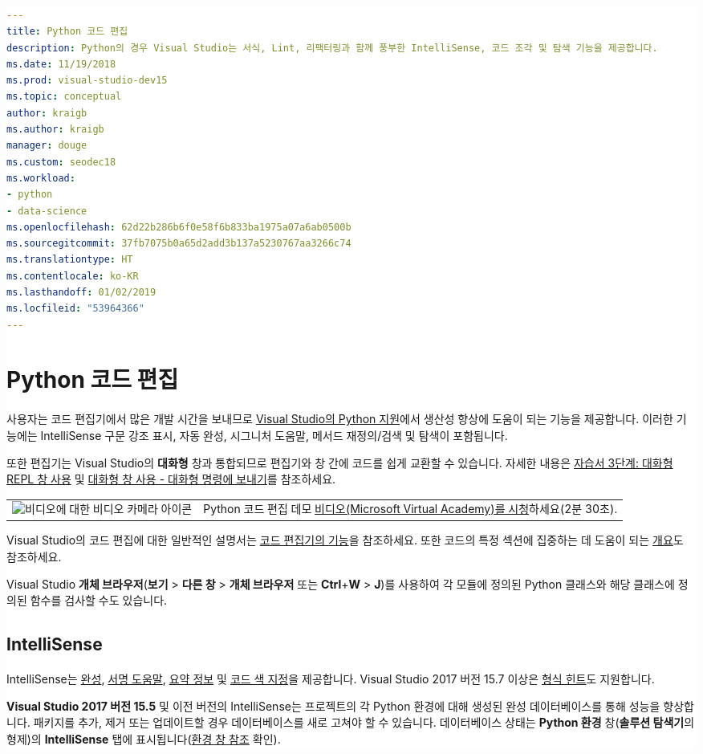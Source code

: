 ```yaml
---
title: Python 코드 편집
description: Python의 경우 Visual Studio는 서식, Lint, 리팩터링과 함께 풍부한 IntelliSense, 코드 조각 및 탐색 기능을 제공합니다.
ms.date: 11/19/2018
ms.prod: visual-studio-dev15
ms.topic: conceptual
author: kraigb
ms.author: kraigb
manager: douge
ms.custom: seodec18
ms.workload:
- python
- data-science
ms.openlocfilehash: 62d22b286b6f0e58f6b833ba1975a07a6ab0500b
ms.sourcegitcommit: 37fb7075b0a65d2add3b137a5230767aa3266c74
ms.translationtype: HT
ms.contentlocale: ko-KR
ms.lasthandoff: 01/02/2019
ms.locfileid: "53964366"
---
```

# <a name="edit-python-code"></a>Python 코드 편집

사용자는 코드 편집기에서 많은 개발 시간을 보내므로 [Visual Studio의 Python 지원](installing-python-support-in-visual-studio.md)에서 생산성 향상에 도움이 되는 기능을 제공합니다. 이러한 기능에는 IntelliSense 구문 강조 표시, 자동 완성, 시그니처 도움말, 메서드 재정의/검색 및 탐색이 포함됩니다.

또한 편집기는 Visual Studio의 **대화형** 창과 통합되므로 편집기와 창 간에 코드를 쉽게 교환할 수 있습니다. 자세한 내용은 [자습서 3단계: 대화형 REPL 창 사용](tutorial-working-with-python-in-visual-studio-step-03-interactive-repl.md) 및 [대화형 창 사용 - 대화형 명령에 보내기](python-interactive-repl-in-visual-studio.md#send-to-interactive-command)를 참조하세요.

|   |   |
|---|---|
| ![비디오에 대한 비디오 카메라 아이콘](../install/media/video-icon.png "비디오 보기") | Python 코드 편집 데모 [비디오(Microsoft Virtual Academy)를 시청](https://mva.microsoft.com/en-US/training-courses-embed/python-tools-for-visual-studio-2017-18121/Video-Editing-Python-Code-r2iQH5LWE_4605918567)하세요(2분 30초).|

Visual Studio의 코드 편집에 대한 일반적인 설명서는 [코드 편집기의 기능](../ide/writing-code-in-the-code-and-text-editor.md)을 참조하세요. 또한 코드의 특정 섹션에 집중하는 데 도움이 되는 [개요](../ide/outlining.md)도 참조하세요.

Visual Studio **개체 브라우저**(**보기** > **다른 창** > **개체 브라우저** 또는 **Ctrl**+**W** > **J**)를 사용하여 각 모듈에 정의된 Python 클래스와 해당 클래스에 정의된 함수를 검사할 수도 있습니다.

## <a name="intellisense"></a>IntelliSense

IntelliSense는 [완성](#completions), [서명 도움말](#signature-help), [요약 정보](#quick-info) 및 [코드 색 지정](#code-coloring)을 제공합니다. Visual Studio 2017 버전 15.7 이상은 [형식 힌트](#type-hints)도 지원합니다.

**Visual Studio 2017 버전 15.5** 및 이전 버전의 IntelliSense는 프로젝트의 각 Python 환경에 대해 생성된 완성 데이터베이스를 통해 성능을 향상합니다. 패키지를 추가, 제거 또는 업데이트할 경우 데이터베이스를 새로 고쳐야 할 수 있습니다. 데이터베이스 상태는 **Python 환경** 창(**솔루션 탐색기**의 형제)의 **IntelliSense** 탭에 표시됩니다([환경 창 참조](python-environments-window-tab-reference.md#intellisense-tab) 확인).
